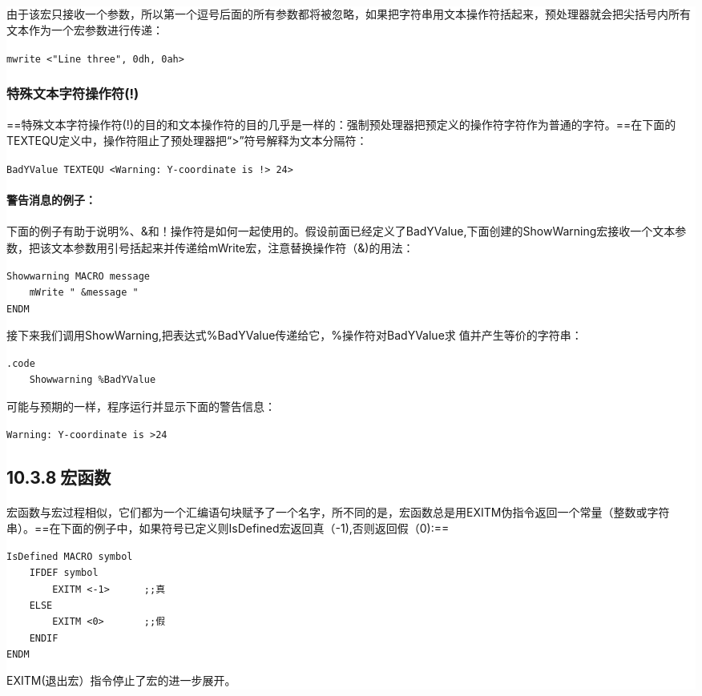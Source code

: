 由于该宏只接收一个参数，所以第一个逗号后面的所有参数都将被忽略，如果把字符串用文本操作符括起来，预处理器就会把尖括号内所有文本作为一个宏参数进行传递：

```assembly
mwrite <"Line three", 0dh, 0ah>
```



### 特殊文本字符操作符(!)

==特殊文本字符操作符(!)的目的和文本操作符的目的几乎是一样的：强制预处理器把预定义的操作符字符作为普通的字符。==在下面的TEXTEQU定义中，操作符阻止了预处理器把“&gt;”符号解释为文本分隔符：

```
BadYValue TEXTEQU <Warning: Y-coordinate is !> 24>
```

#### 警告消息的例子：

下面的例子有助于说明%、&和！操作符是如何一起使用的。假设前面已经定义了BadYValue,下面创建的ShowWarning宏接收一个文本参数，把该文本参数用引号括起来并传递给mWrite宏，注意替换操作符（&)的用法：

```assembly
Showwarning MACRO message
	mWrite " &message "
ENDM
```

接下来我们调用ShowWarning,把表达式%BadYValue传递给它，%操作符对BadYValue求
值并产生等价的字符串：

```assembly
.code
	Showwarning %BadYValue
```

可能与预期的一样，程序运行并显示下面的警告信息：

```assembly
Warning: Y-coordinate is >24
```

## 10.3.8 宏函数

宏函数与宏过程相似，它们都为一个汇编语句块赋予了一个名字，所不同的是，宏函数总是用EXITM伪指令返回一个常量（整数或字符串）。==在下面的例子中，如果符号已定义则IsDefined宏返回真（-1),否则返回假（0):==

```assembly
IsDefined MACRO symbol
	IFDEF symbol
		EXITM <-1>		;;真
	ELSE
		EXITM <0>		;;假
	ENDIF
ENDM
```

EXITM(退出宏）指令停止了宏的进一步展开。
